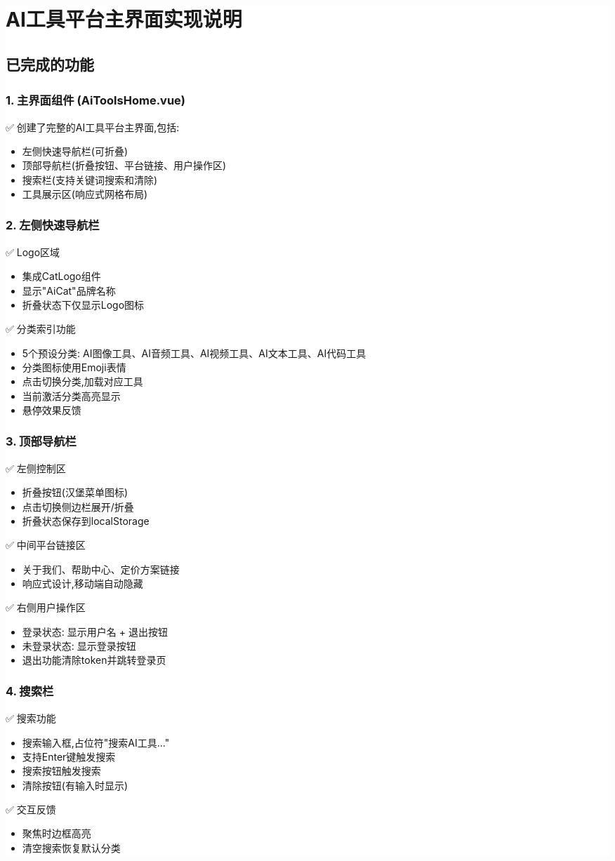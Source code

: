 # AI工具平台主界面实现说明

## 已完成的功能

### 1. 主界面组件 (AiToolsHome.vue)
✅ 创建了完整的AI工具平台主界面,包括:
- 左侧快速导航栏(可折叠)
- 顶部导航栏(折叠按钮、平台链接、用户操作区)
- 搜索栏(支持关键词搜索和清除)
- 工具展示区(响应式网格布局)

### 2. 左侧快速导航栏
✅ Logo区域
- 集成CatLogo组件
- 显示"AiCat"品牌名称
- 折叠状态下仅显示Logo图标

✅ 分类索引功能
- 5个预设分类: AI图像工具、AI音频工具、AI视频工具、AI文本工具、AI代码工具
- 分类图标使用Emoji表情
- 点击切换分类,加载对应工具
- 当前激活分类高亮显示
- 悬停效果反馈

### 3. 顶部导航栏
✅ 左侧控制区
- 折叠按钮(汉堡菜单图标)
- 点击切换侧边栏展开/折叠
- 折叠状态保存到localStorage

✅ 中间平台链接区
- 关于我们、帮助中心、定价方案链接
- 响应式设计,移动端自动隐藏

✅ 右侧用户操作区
- 登录状态: 显示用户名 + 退出按钮
- 未登录状态: 显示登录按钮
- 退出功能清除token并跳转登录页

### 4. 搜索栏
✅ 搜索功能
- 搜索输入框,占位符"搜索AI工具..."
- 支持Enter键触发搜索
- 搜索按钮触发搜索
- 清除按钮(有输入时显示)

✅ 交互反馈
- 聚焦时边框高亮
- 清空搜索恢复默认分类
